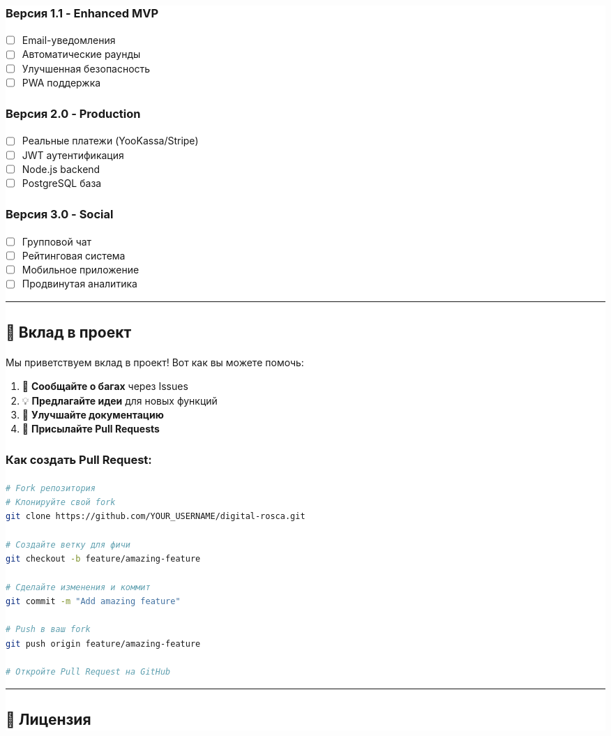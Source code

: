 ### Версия 1.1 - Enhanced MVP
- [ ] Email-уведомления
- [ ] Автоматические раунды
- [ ] Улучшенная безопасность
- [ ] PWA поддержка

### Версия 2.0 - Production
- [ ] Реальные платежи (YooKassa/Stripe)
- [ ] JWT аутентификация
- [ ] Node.js backend
- [ ] PostgreSQL база

### Версия 3.0 - Social
- [ ] Групповой чат
- [ ] Рейтинговая система
- [ ] Мобильное приложение
- [ ] Продвинутая аналитика

---

## 🤝 Вклад в проект

Мы приветствуем вклад в проект! Вот как вы можете помочь:

1. 🐛 **Сообщайте о багах** через Issues
2. 💡 **Предлагайте идеи** для новых функций
3. 📖 **Улучшайте документацию**
4. 🔧 **Присылайте Pull Requests**

### Как создать Pull Request:

```bash
# Fork репозитория
# Клонируйте свой fork
git clone https://github.com/YOUR_USERNAME/digital-rosca.git

# Создайте ветку для фичи
git checkout -b feature/amazing-feature

# Сделайте изменения и коммит
git commit -m "Add amazing feature"

# Push в ваш fork
git push origin feature/amazing-feature

# Откройте Pull Request на GitHub
```

---

## 📝 Лицензия
